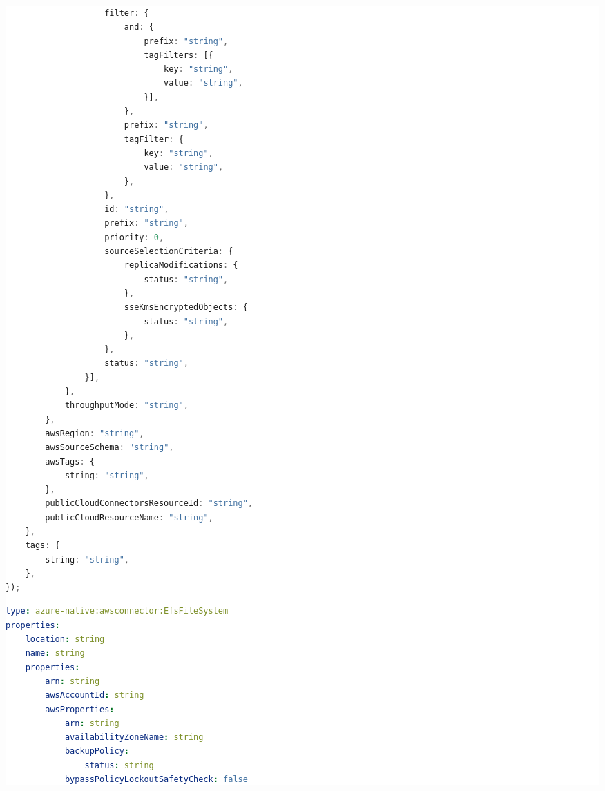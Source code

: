 ```typescript
                    filter: {
                        and: {
                            prefix: "string",
                            tagFilters: [{
                                key: "string",
                                value: "string",
                            }],
                        },
                        prefix: "string",
                        tagFilter: {
                            key: "string",
                            value: "string",
                        },
                    },
                    id: "string",
                    prefix: "string",
                    priority: 0,
                    sourceSelectionCriteria: {
                        replicaModifications: {
                            status: "string",
                        },
                        sseKmsEncryptedObjects: {
                            status: "string",
                        },
                    },
                    status: "string",
                }],
            },
            throughputMode: "string",
        },
        awsRegion: "string",
        awsSourceSchema: "string",
        awsTags: {
            string: "string",
        },
        publicCloudConnectorsResourceId: "string",
        publicCloudResourceName: "string",
    },
    tags: {
        string: "string",
    },
});
```

</pulumi-choosable>
</div>


<div>
<pulumi-choosable type="language" values="yaml">

```yaml
type: azure-native:awsconnector:EfsFileSystem
properties:
    location: string
    name: string
    properties:
        arn: string
        awsAccountId: string
        awsProperties:
            arn: string
            availabilityZoneName: string
            backupPolicy:
                status: string
            bypassPolicyLockoutSafetyCheck: false
```